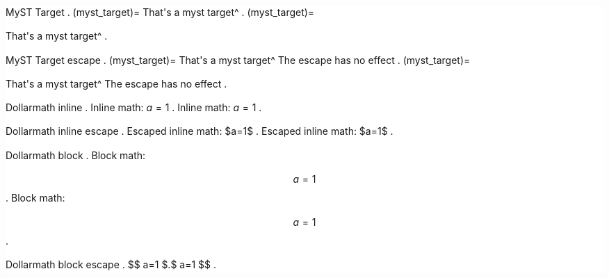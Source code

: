 MyST Target
.
(myst_target)=
That's a myst target^
.
(myst_target)=

That's a myst target^
.

MyST Target escape
.
(myst_target\)=
That's a myst target^
The escape has no effect
.
(myst_target\)=

That's a myst target^
The escape has no effect
.

Dollarmath inline
.
Inline math: $a=1$
.
Inline math: $a=1$
.

Dollarmath inline escape
.
Escaped inline math: $a=1\$
.
Escaped inline math: \$a=1\$
.

Dollarmath block
.
Block math:

$$
a=1
$$
.
Block math:

$$
a=1
$$
.

Dollarmath block escape
.
$$
a=1
$\$
.
\$$
a=1
$\$
.
